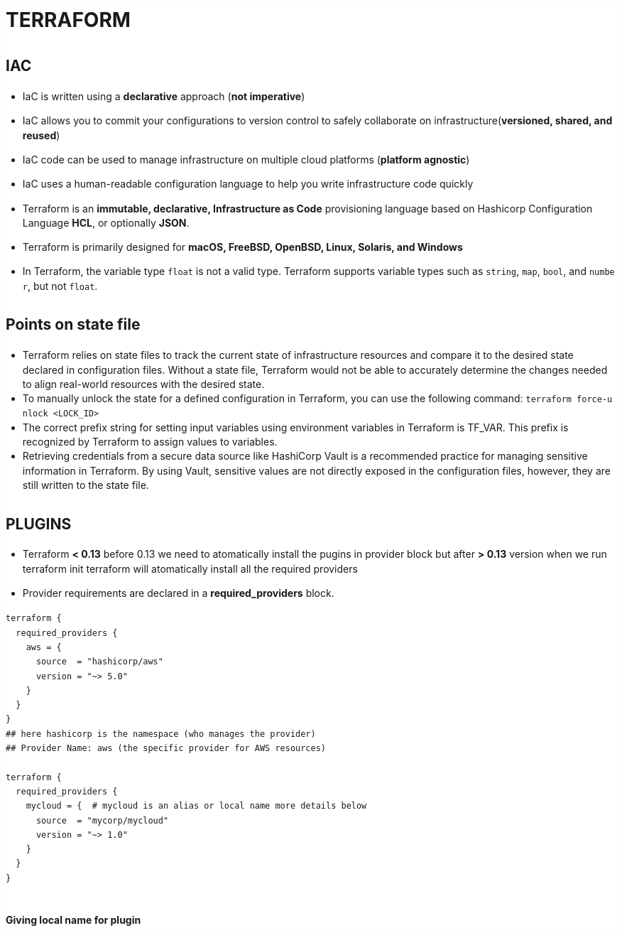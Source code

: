 # TERRAFORM 

## IAC
* IaC is written using a **declarative** approach (**not imperative**)
* IaC allows you to commit your configurations to version control to safely collaborate on infrastructure(**versioned, shared, and reused**)
* IaC code can be used to manage infrastructure on multiple cloud platforms (**platform agnostic**)

* IaC uses a human-readable configuration language to help you write infrastructure code quickly
* Terraform is an **immutable, declarative, Infrastructure as Code** provisioning language based on Hashicorp Configuration Language **HCL**, or optionally **JSON**.
* Terraform is primarily designed for **macOS, FreeBSD, OpenBSD, Linux, Solaris, and Windows**
* In Terraform, the variable type `float` is not a valid type. Terraform supports variable types such as `string`, `map`, `bool`, and `number`, but not `float`.

## Points on state file
* Terraform relies on state files to track the current state of infrastructure resources and compare it to the desired state declared in configuration files. Without a state file, Terraform would not be able to accurately determine the changes needed to align real-world resources with the desired state.
* To manually unlock the state for a defined configuration in Terraform, you can use the following command: ` terraform force-unlock <LOCK_ID> `
* The correct prefix string for setting input variables using environment variables in Terraform is TF_VAR. This prefix is recognized by Terraform to assign values to variables.
* Retrieving credentials from a secure data source like HashiCorp Vault is a recommended practice for managing sensitive information in Terraform. By using Vault, sensitive values are not directly exposed in the configuration files, however, they are still written to the state file.

## PLUGINS
* Terraform **< 0.13** before 0.13 we need to atomatically install the pugins in provider block but after **> 0.13** version when we run terraform init terraform will atomatically install all the required providers 

* Provider requirements are declared in a **required_providers** block.


```
terraform {
  required_providers {
    aws = {
      source  = "hashicorp/aws"
      version = "~> 5.0"
    }
  }
}
## here hashicorp is the namespace (who manages the provider)
## Provider Name: aws (the specific provider for AWS resources)

terraform {
  required_providers {
    mycloud = {  # mycloud is an alias or local name more details below 
      source  = "mycorp/mycloud"
      version = "~> 1.0"
    }
  }
}


```
####  Giving local name for plugin 

